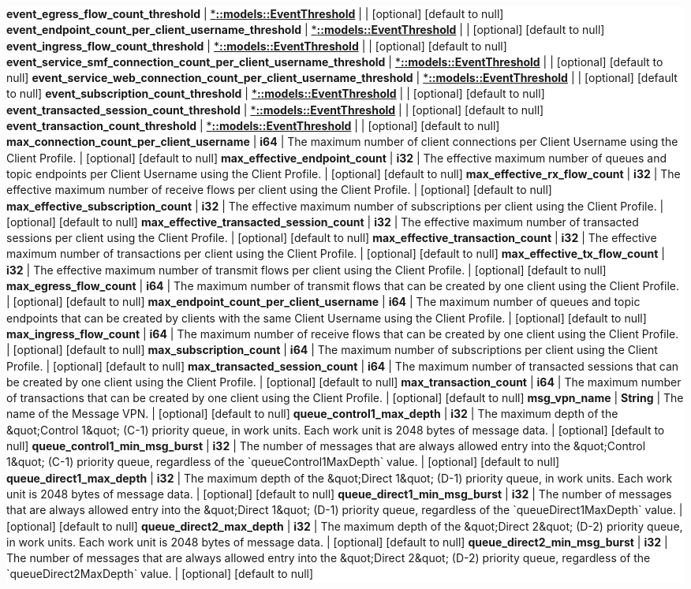 **event_egress_flow_count_threshold** | [***::models::EventThreshold**](EventThreshold.md) |  | [optional] [default to null]
**event_endpoint_count_per_client_username_threshold** | [***::models::EventThreshold**](EventThreshold.md) |  | [optional] [default to null]
**event_ingress_flow_count_threshold** | [***::models::EventThreshold**](EventThreshold.md) |  | [optional] [default to null]
**event_service_smf_connection_count_per_client_username_threshold** | [***::models::EventThreshold**](EventThreshold.md) |  | [optional] [default to null]
**event_service_web_connection_count_per_client_username_threshold** | [***::models::EventThreshold**](EventThreshold.md) |  | [optional] [default to null]
**event_subscription_count_threshold** | [***::models::EventThreshold**](EventThreshold.md) |  | [optional] [default to null]
**event_transacted_session_count_threshold** | [***::models::EventThreshold**](EventThreshold.md) |  | [optional] [default to null]
**event_transaction_count_threshold** | [***::models::EventThreshold**](EventThreshold.md) |  | [optional] [default to null]
**max_connection_count_per_client_username** | **i64** | The maximum number of client connections per Client Username using the Client Profile. | [optional] [default to null]
**max_effective_endpoint_count** | **i32** | The effective maximum number of queues and topic endpoints per Client Username using the Client Profile. | [optional] [default to null]
**max_effective_rx_flow_count** | **i32** | The effective maximum number of receive flows per client using the Client Profile. | [optional] [default to null]
**max_effective_subscription_count** | **i32** | The effective maximum number of subscriptions per client using the Client Profile. | [optional] [default to null]
**max_effective_transacted_session_count** | **i32** | The effective maximum number of transacted sessions per client using the Client Profile. | [optional] [default to null]
**max_effective_transaction_count** | **i32** | The effective maximum number of transactions per client using the Client Profile. | [optional] [default to null]
**max_effective_tx_flow_count** | **i32** | The effective maximum number of transmit flows per client using the Client Profile. | [optional] [default to null]
**max_egress_flow_count** | **i64** | The maximum number of transmit flows that can be created by one client using the Client Profile. | [optional] [default to null]
**max_endpoint_count_per_client_username** | **i64** | The maximum number of queues and topic endpoints that can be created by clients with the same Client Username using the Client Profile. | [optional] [default to null]
**max_ingress_flow_count** | **i64** | The maximum number of receive flows that can be created by one client using the Client Profile. | [optional] [default to null]
**max_subscription_count** | **i64** | The maximum number of subscriptions per client using the Client Profile. | [optional] [default to null]
**max_transacted_session_count** | **i64** | The maximum number of transacted sessions that can be created by one client using the Client Profile. | [optional] [default to null]
**max_transaction_count** | **i64** | The maximum number of transactions that can be created by one client using the Client Profile. | [optional] [default to null]
**msg_vpn_name** | **String** | The name of the Message VPN. | [optional] [default to null]
**queue_control1_max_depth** | **i32** | The maximum depth of the \&quot;Control 1\&quot; (C-1) priority queue, in work units. Each work unit is 2048 bytes of message data. | [optional] [default to null]
**queue_control1_min_msg_burst** | **i32** | The number of messages that are always allowed entry into the \&quot;Control 1\&quot; (C-1) priority queue, regardless of the &#x60;queueControl1MaxDepth&#x60; value. | [optional] [default to null]
**queue_direct1_max_depth** | **i32** | The maximum depth of the \&quot;Direct 1\&quot; (D-1) priority queue, in work units. Each work unit is 2048 bytes of message data. | [optional] [default to null]
**queue_direct1_min_msg_burst** | **i32** | The number of messages that are always allowed entry into the \&quot;Direct 1\&quot; (D-1) priority queue, regardless of the &#x60;queueDirect1MaxDepth&#x60; value. | [optional] [default to null]
**queue_direct2_max_depth** | **i32** | The maximum depth of the \&quot;Direct 2\&quot; (D-2) priority queue, in work units. Each work unit is 2048 bytes of message data. | [optional] [default to null]
**queue_direct2_min_msg_burst** | **i32** | The number of messages that are always allowed entry into the \&quot;Direct 2\&quot; (D-2) priority queue, regardless of the &#x60;queueDirect2MaxDepth&#x60; value. | [optional] [default to null]